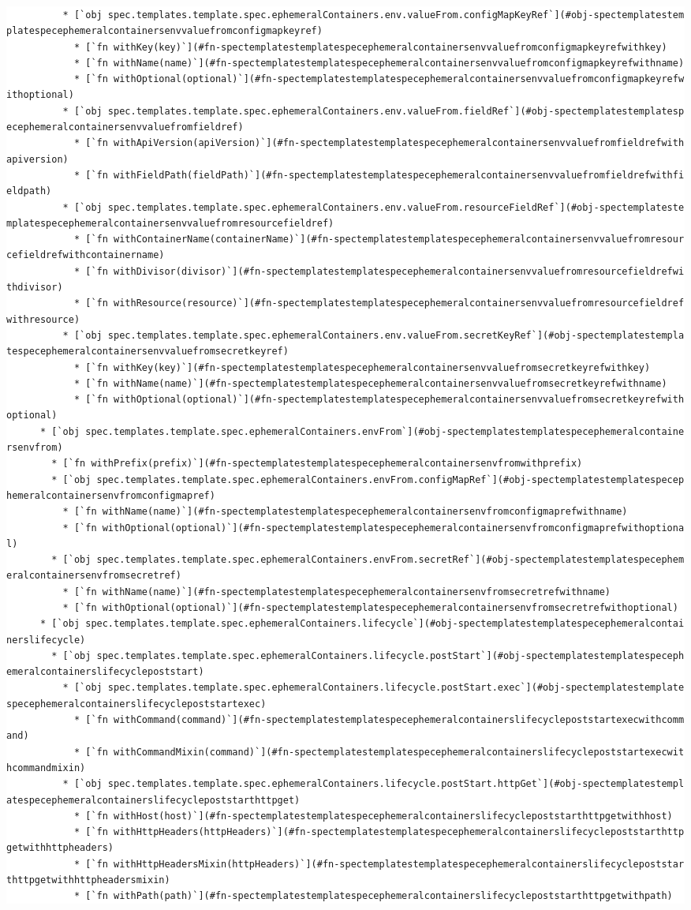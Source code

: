               * [`obj spec.templates.template.spec.ephemeralContainers.env.valueFrom.configMapKeyRef`](#obj-spectemplatestemplatespecephemeralcontainersenvvaluefromconfigmapkeyref)
                * [`fn withKey(key)`](#fn-spectemplatestemplatespecephemeralcontainersenvvaluefromconfigmapkeyrefwithkey)
                * [`fn withName(name)`](#fn-spectemplatestemplatespecephemeralcontainersenvvaluefromconfigmapkeyrefwithname)
                * [`fn withOptional(optional)`](#fn-spectemplatestemplatespecephemeralcontainersenvvaluefromconfigmapkeyrefwithoptional)
              * [`obj spec.templates.template.spec.ephemeralContainers.env.valueFrom.fieldRef`](#obj-spectemplatestemplatespecephemeralcontainersenvvaluefromfieldref)
                * [`fn withApiVersion(apiVersion)`](#fn-spectemplatestemplatespecephemeralcontainersenvvaluefromfieldrefwithapiversion)
                * [`fn withFieldPath(fieldPath)`](#fn-spectemplatestemplatespecephemeralcontainersenvvaluefromfieldrefwithfieldpath)
              * [`obj spec.templates.template.spec.ephemeralContainers.env.valueFrom.resourceFieldRef`](#obj-spectemplatestemplatespecephemeralcontainersenvvaluefromresourcefieldref)
                * [`fn withContainerName(containerName)`](#fn-spectemplatestemplatespecephemeralcontainersenvvaluefromresourcefieldrefwithcontainername)
                * [`fn withDivisor(divisor)`](#fn-spectemplatestemplatespecephemeralcontainersenvvaluefromresourcefieldrefwithdivisor)
                * [`fn withResource(resource)`](#fn-spectemplatestemplatespecephemeralcontainersenvvaluefromresourcefieldrefwithresource)
              * [`obj spec.templates.template.spec.ephemeralContainers.env.valueFrom.secretKeyRef`](#obj-spectemplatestemplatespecephemeralcontainersenvvaluefromsecretkeyref)
                * [`fn withKey(key)`](#fn-spectemplatestemplatespecephemeralcontainersenvvaluefromsecretkeyrefwithkey)
                * [`fn withName(name)`](#fn-spectemplatestemplatespecephemeralcontainersenvvaluefromsecretkeyrefwithname)
                * [`fn withOptional(optional)`](#fn-spectemplatestemplatespecephemeralcontainersenvvaluefromsecretkeyrefwithoptional)
          * [`obj spec.templates.template.spec.ephemeralContainers.envFrom`](#obj-spectemplatestemplatespecephemeralcontainersenvfrom)
            * [`fn withPrefix(prefix)`](#fn-spectemplatestemplatespecephemeralcontainersenvfromwithprefix)
            * [`obj spec.templates.template.spec.ephemeralContainers.envFrom.configMapRef`](#obj-spectemplatestemplatespecephemeralcontainersenvfromconfigmapref)
              * [`fn withName(name)`](#fn-spectemplatestemplatespecephemeralcontainersenvfromconfigmaprefwithname)
              * [`fn withOptional(optional)`](#fn-spectemplatestemplatespecephemeralcontainersenvfromconfigmaprefwithoptional)
            * [`obj spec.templates.template.spec.ephemeralContainers.envFrom.secretRef`](#obj-spectemplatestemplatespecephemeralcontainersenvfromsecretref)
              * [`fn withName(name)`](#fn-spectemplatestemplatespecephemeralcontainersenvfromsecretrefwithname)
              * [`fn withOptional(optional)`](#fn-spectemplatestemplatespecephemeralcontainersenvfromsecretrefwithoptional)
          * [`obj spec.templates.template.spec.ephemeralContainers.lifecycle`](#obj-spectemplatestemplatespecephemeralcontainerslifecycle)
            * [`obj spec.templates.template.spec.ephemeralContainers.lifecycle.postStart`](#obj-spectemplatestemplatespecephemeralcontainerslifecyclepoststart)
              * [`obj spec.templates.template.spec.ephemeralContainers.lifecycle.postStart.exec`](#obj-spectemplatestemplatespecephemeralcontainerslifecyclepoststartexec)
                * [`fn withCommand(command)`](#fn-spectemplatestemplatespecephemeralcontainerslifecyclepoststartexecwithcommand)
                * [`fn withCommandMixin(command)`](#fn-spectemplatestemplatespecephemeralcontainerslifecyclepoststartexecwithcommandmixin)
              * [`obj spec.templates.template.spec.ephemeralContainers.lifecycle.postStart.httpGet`](#obj-spectemplatestemplatespecephemeralcontainerslifecyclepoststarthttpget)
                * [`fn withHost(host)`](#fn-spectemplatestemplatespecephemeralcontainerslifecyclepoststarthttpgetwithhost)
                * [`fn withHttpHeaders(httpHeaders)`](#fn-spectemplatestemplatespecephemeralcontainerslifecyclepoststarthttpgetwithhttpheaders)
                * [`fn withHttpHeadersMixin(httpHeaders)`](#fn-spectemplatestemplatespecephemeralcontainerslifecyclepoststarthttpgetwithhttpheadersmixin)
                * [`fn withPath(path)`](#fn-spectemplatestemplatespecephemeralcontainerslifecyclepoststarthttpgetwithpath)